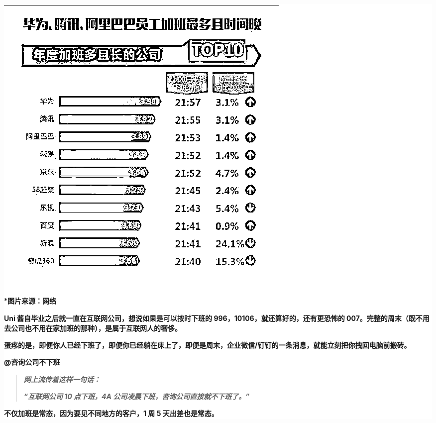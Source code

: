 **![](img/9fd1ecbe9caf89537e61d44ba3ca84e5.png)**

***图片来源：网络**

**Uni 酱自毕业之后就一直在互联网公司，想说如果是可以按时下班的 996，10106，就还算好的，还有更恐怖的 007。**完整的周末（既不用去公司也不用在家加班的那种），是属于互联网人的奢侈。**** 

**蛋疼的是，即便你人已经下班了，即便你已经躺在床上了，即便是周末，企业微信/钉钉的一条消息，就能立刻把你拽回电脑前搬砖。**

****@咨询公司不下班****

> ***网上流传着这样一句话：***
> 
> ***“互联网公司 10 点下班，4A 公司凌晨下班，咨询公司直接就不下班了。”***

**不仅加班是常态，因为要见不同地方的客户，1 周 5 天出差也是常态。** 
